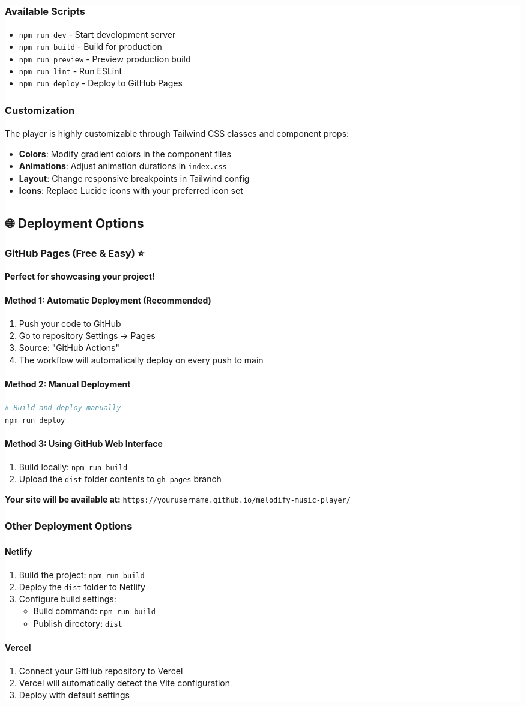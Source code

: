 ### Available Scripts
- `npm run dev` - Start development server
- `npm run build` - Build for production
- `npm run preview` - Preview production build
- `npm run lint` - Run ESLint
- `npm run deploy` - Deploy to GitHub Pages

### Customization
The player is highly customizable through Tailwind CSS classes and component props:

- **Colors**: Modify gradient colors in the component files
- **Animations**: Adjust animation durations in `index.css`
- **Layout**: Change responsive breakpoints in Tailwind config
- **Icons**: Replace Lucide icons with your preferred icon set

## 🌐 Deployment Options

### GitHub Pages (Free & Easy) ⭐
**Perfect for showcasing your project!**

#### Method 1: Automatic Deployment (Recommended)
1. Push your code to GitHub
2. Go to repository Settings → Pages
3. Source: "GitHub Actions"
4. The workflow will automatically deploy on every push to main

#### Method 2: Manual Deployment
```bash
# Build and deploy manually
npm run deploy
```

#### Method 3: Using GitHub Web Interface
1. Build locally: `npm run build`
2. Upload the `dist` folder contents to `gh-pages` branch

**Your site will be available at:**
`https://yourusername.github.io/melodify-music-player/`

### Other Deployment Options

#### Netlify
1. Build the project: `npm run build`
2. Deploy the `dist` folder to Netlify
3. Configure build settings:
   - Build command: `npm run build`
   - Publish directory: `dist`

#### Vercel
1. Connect your GitHub repository to Vercel
2. Vercel will automatically detect the Vite configuration
3. Deploy with default settings
